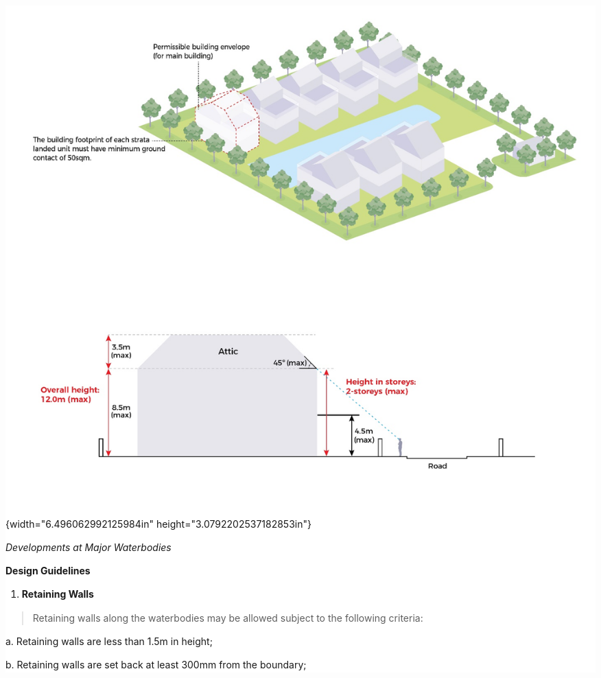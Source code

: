 ![Design guidelines apply to all developments adjacent to waterbodies or rivers and canals with drainage reserve equal to or more than 17.5m](media/image9.jpeg)

![Design guidelines apply to all developments adjacent to waterbodies or rivers and canals with drainage reserve equal to or more than 17.5m](media/image10.jpeg){width="6.496062992125984in"
height="3.0792202537182853in"}

*Developments at Major Waterbodies*

**Design Guidelines**

1.  **Retaining Walls**

> Retaining walls along the waterbodies may be allowed subject to the
> following criteria:

a.  Retaining walls are less than 1.5m in height;

b.  Retaining walls are set back at least 300mm from the boundary;

